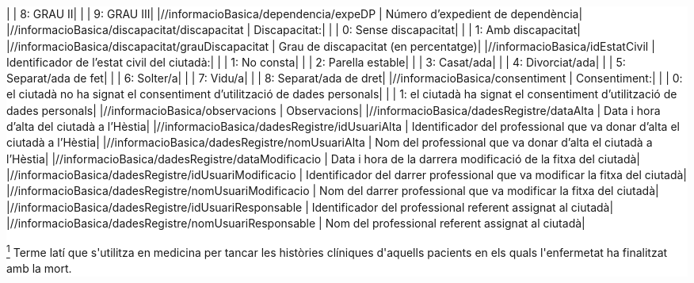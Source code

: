 | | 8: GRAU II|
| | 9: GRAU III|
|//informacioBasica/dependencia/expeDP | Número d’expedient de dependència|
|//informacioBasica/discapacitat/discapacitat | Discapacitat:|
| | 0: Sense discapacitat|
| | 1: Amb discapacitat|
|//informacioBasica/discapacitat/grauDiscapacitat | Grau de discapacitat (en percentatge)|
|//informacioBasica/idEstatCivil | Identificador de l’estat civil del ciutadà:|
| | 1: No consta|
| | 2: Parella estable|
| | 3: Casat/ada|
| | 4: Divorciat/ada|
| | 5: Separat/ada de fet|
| | 6: Solter/a|
| | 7: Vidu/a|
| | 8: Separat/ada de dret|
|//informacioBasica/consentiment | Consentiment:|
| | 0: el ciutadà no ha signat el consentiment d’utilització de dades personals|
| | 1: el ciutadà ha signat el consentiment d’utilització de dades personals|
|//informacioBasica/observacions | Observacions|
|//informacioBasica/dadesRegistre/dataAlta | Data i hora d’alta del ciutadà a l’Hèstia|
|//informacioBasica/dadesRegistre/idUsuariAlta | Identificador del professional que va donar d’alta el ciutadà a l’Hèstia|
|//informacioBasica/dadesRegistre/nomUsuariAlta | Nom del professional que va donar d’alta el ciutadà a l’Hèstia|
|//informacioBasica/dadesRegistre/dataModificacio | Data i hora de la darrera modificació de la fitxa del ciutadà|
|//informacioBasica/dadesRegistre/idUsuariModificacio | Identificador del darrer professional que va modificar la fitxa del ciutadà|
|//informacioBasica/dadesRegistre/nomUsuariModificacio | Nom del darrer professional que va modificar la fitxa del ciutadà|
|//informacioBasica/dadesRegistre/idUsuariResponsable | Identificador del professional referent assignat al ciutadà|
|//informacioBasica/dadesRegistre/nomUsuariResponsable | Nom del professional referent assignat al ciutadà|

<a id="noteExitus" href="#noteExitusref"><sup>1</sup></a> Terme latí que s'utilitza en medicina per tancar les històries clíniques d'aquells pacients en els quals l'enfermetat ha finalitzat amb la mort.
